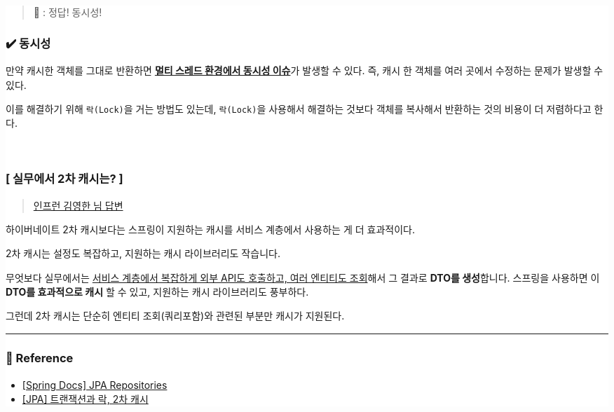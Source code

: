 > 🐰 : 정답! 동시성!

### ✔️ 동시성

만약 캐시한 객체를 그대로 반환하면 <u>**멀티 스레드 환경에서 동시성 이슈**</u>가 발생할 수 있다. 즉, 캐시 한 객체를 여러 곳에서 수정하는 문제가 발생할 수 있다.
 
이를 해결하기 위해 `락(Lock)`을 거는 방법도 있는데, `락(Lock)`을 사용해서 해결하는 것보다 객체를 복사해서 반환하는 것의 비용이 더 저렴하다고 한다. 

<br>

### [ 실무에서 2차 캐시는? ]

> [인프런 김영한 님 답변](https://www.inflearn.com/questions/33629/%EA%B0%95%EC%9D%98%EC%97%90%EB%8A%94-%EC%97%86%EB%8A%94-%EB%82%B4%EC%9A%A9%EC%9D%B4%EC%A7%80%EB%A7%8C-cache-%EA%B4%80%EB%A0%A8%ED%95%B4%EC%84%9C-%EC%A7%88%EB%AC%B8%EC%9D%B4-%EC%9E%88%EC%8A%B5%EB%8B%88%EB%8B%A4)

하이버네이트 2차 캐시보다는 스프링이 지원하는 캐시를 서비스 계층에서 사용하는 게 더 효과적이다.

2차 캐시는 설정도 복잡하고, 지원하는 캐시 라이브러리도 작습니다.

무엇보다 실무에서는 <u>서비스 계층에서 복잡하게 외부 API도 호출하고, 여러 엔티티도 조회</u>해서 그 결과로 **DTO를 생성**합니다. 스프링을 사용하면 이 **DTO를 효과적으로 캐시** 할 수 있고, 지원하는 캐시 라이브러리도 풍부하다.

그런데 2차 캐시는 단순히 엔티티 조회(쿼리포함)와 관련된 부분만 캐시가 지원된다.

---

### 📌 Reference

- [[Spring Docs] JPA Repositories](https://docs.spring.io/spring-data/jpa/docs/current/reference/html/#reference)
- [[JPA] 트랜잭션과 락, 2차 캐시](https://steady-coding.tistory.com/607)